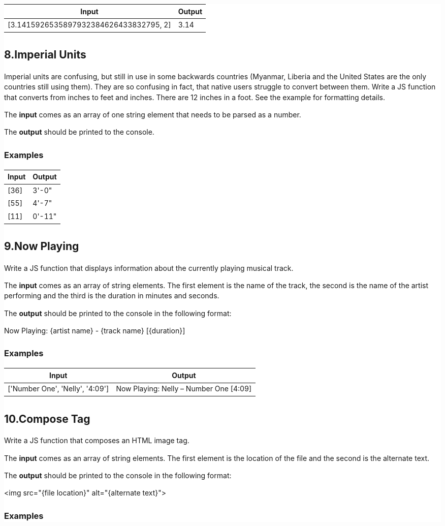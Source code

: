 | **Input** | **Output** |   
| --- | --- | 
| [3.1415926535897932384626433832795, 2] | 3.14 |   | [10.5, 3] | 10.5 |

## 8.Imperial Units

Imperial units are confusing, but still in use in some backwards countries (Myanmar, Liberia and the United States are the only countries still using them). They are so confusing in fact, that native users struggle to convert between them. Write a JS function that converts from inches to feet and inches. There are 12 inches in a foot. See the example for formatting details.

The **input** comes as an array of one string element that needs to be parsed as a number.

The **output** should be printed to the console.

### Examples

| **Input** | **Output** |  
| --- | --- | 
| [36] | 3&#39;-0&quot; | 
|[55] | 4&#39;-7&quot; |
|[11] | 0&#39;-11&quot; |

## 9.Now Playing

Write a JS function that displays information about the currently playing musical track.

The **input** comes as an array of string elements. The first element is the name of the track, the second is the name of the artist performing and the third is the duration in minutes and seconds.

The **output** should be printed to the console in the following format:

Now Playing: {artist name} - {track name} [{duration}]

### Examples

| **Input** | **Output** |
| --- | --- |
| [&#39;Number One&#39;, &#39;Nelly&#39;, &#39;4:09&#39;] | Now Playing: Nelly – Number One [4:09] |

## 10.Compose Tag

Write a JS function that composes an HTML image tag.

The **input** comes as an array of string elements. The first element is the location of the file and the second is the alternate text.

The **output** should be printed to the console in the following format:

&lt;img src=&quot;{file location}&quot; alt=&quot;{alternate text}&quot;&gt;

### Examples
